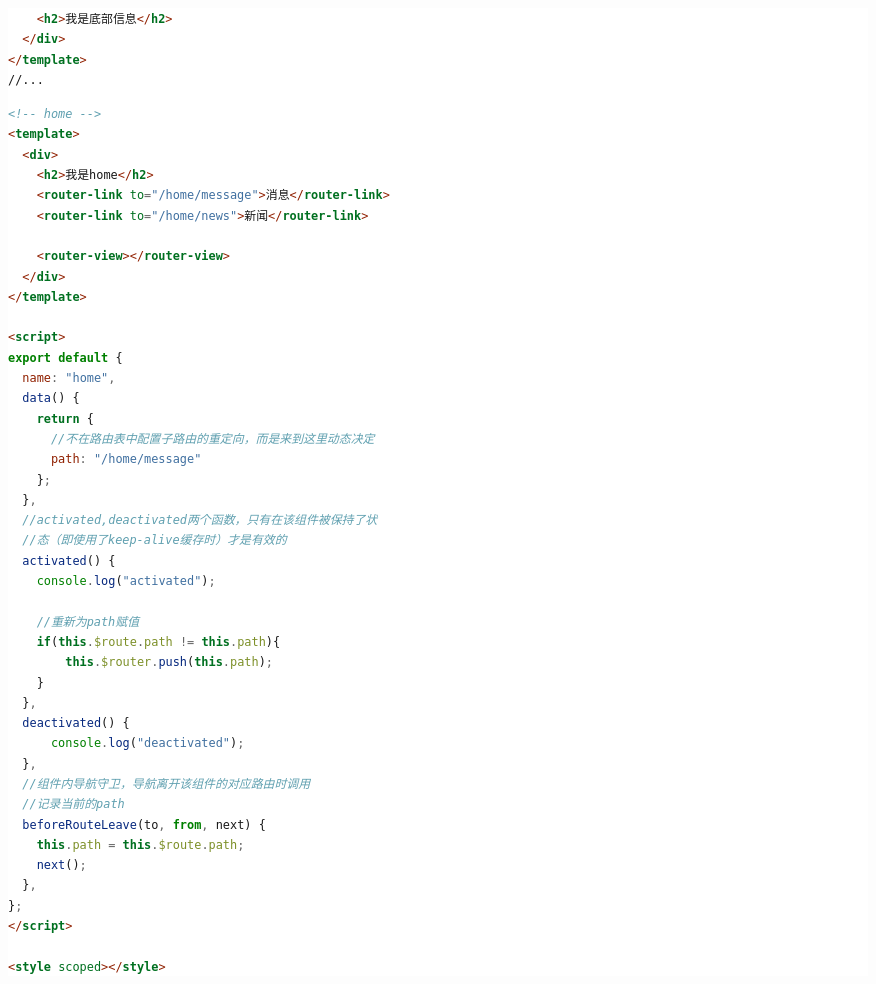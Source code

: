 ```html
    <h2>我是底部信息</h2>
  </div>
</template>
//...
```

```html
<!-- home -->
<template>
  <div>
    <h2>我是home</h2>
    <router-link to="/home/message">消息</router-link>
    <router-link to="/home/news">新闻</router-link>

    <router-view></router-view>
  </div>
</template>

<script>
export default {
  name: "home",
  data() {
    return {
      //不在路由表中配置子路由的重定向，而是来到这里动态决定
      path: "/home/message"
    };
  },
  //activated,deactivated两个函数，只有在该组件被保持了状
  //态（即使用了keep-alive缓存时）才是有效的
  activated() {
    console.log("activated");

    //重新为path赋值
    if(this.$route.path != this.path){
        this.$router.push(this.path);
    }
  },
  deactivated() {
      console.log("deactivated");
  },
  //组件内导航守卫，导航离开该组件的对应路由时调用
  //记录当前的path 
  beforeRouteLeave(to, from, next) {
    this.path = this.$route.path;
    next();
  },
};
</script>

<style scoped></style>
```
